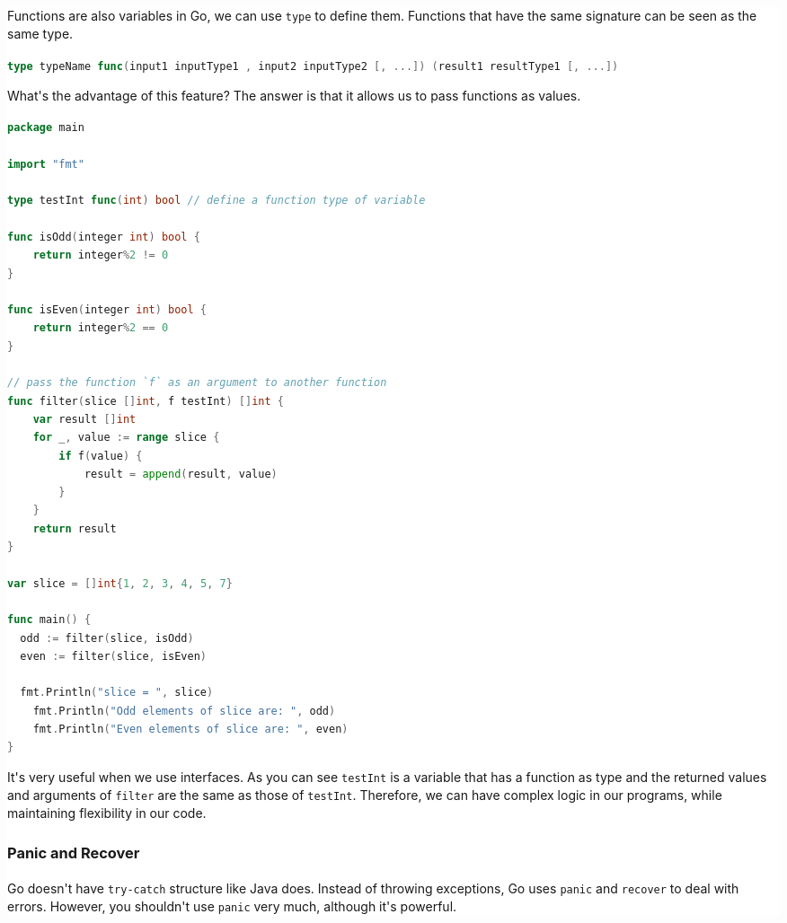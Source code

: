 Functions are also variables in Go, we can use `type` to define them. Functions that have the same signature can be seen as the same type.
```Go
type typeName func(input1 inputType1 , input2 inputType2 [, ...]) (result1 resultType1 [, ...])
```
What's the advantage of this feature? The answer is that it allows us to pass functions as values.
```Go
package main

import "fmt"

type testInt func(int) bool // define a function type of variable

func isOdd(integer int) bool {
	return integer%2 != 0
}

func isEven(integer int) bool {
	return integer%2 == 0
}

// pass the function `f` as an argument to another function
func filter(slice []int, f testInt) []int {
	var result []int
	for _, value := range slice {
		if f(value) {
			result = append(result, value)
		}
	}
	return result
}

var slice = []int{1, 2, 3, 4, 5, 7}

func main() {
  odd := filter(slice, isOdd)
  even := filter(slice, isEven)

  fmt.Println("slice = ", slice)
	fmt.Println("Odd elements of slice are: ", odd)
	fmt.Println("Even elements of slice are: ", even)
}
```

It's very useful when we use interfaces. As you can see `testInt` is a variable that has a function as type and the returned values and arguments of `filter` are the same as those of `testInt`. Therefore, we can have complex logic in our programs, while maintaining flexibility in our code.

### Panic and Recover

Go doesn't have `try-catch` structure like Java does. Instead of throwing exceptions, Go uses `panic` and `recover` to deal with errors. However, you shouldn't use `panic` very much, although it's powerful.
